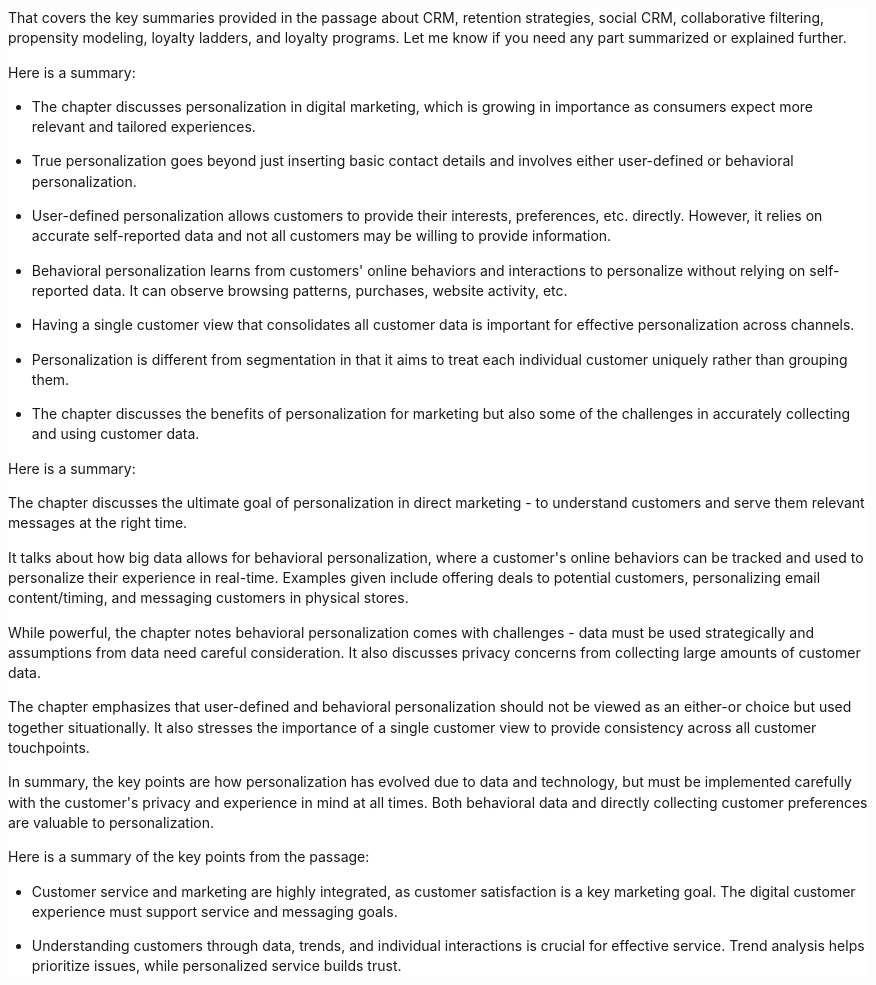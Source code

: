 That covers the key summaries provided in the passage about CRM, retention strategies, social CRM, collaborative filtering, propensity modeling, loyalty ladders, and loyalty programs. Let me know if you need any part summarized or explained further.

 Here is a summary:

- The chapter discusses personalization in digital marketing, which is growing in importance as consumers expect more relevant and tailored experiences. 

- True personalization goes beyond just inserting basic contact details and involves either user-defined or behavioral personalization. 

- User-defined personalization allows customers to provide their interests, preferences, etc. directly. However, it relies on accurate self-reported data and not all customers may be willing to provide information.

- Behavioral personalization learns from customers' online behaviors and interactions to personalize without relying on self-reported data. It can observe browsing patterns, purchases, website activity, etc. 

- Having a single customer view that consolidates all customer data is important for effective personalization across channels. 

- Personalization is different from segmentation in that it aims to treat each individual customer uniquely rather than grouping them.

- The chapter discusses the benefits of personalization for marketing but also some of the challenges in accurately collecting and using customer data.

 Here is a summary:

The chapter discusses the ultimate goal of personalization in direct marketing - to understand customers and serve them relevant messages at the right time. 

It talks about how big data allows for behavioral personalization, where a customer's online behaviors can be tracked and used to personalize their experience in real-time. Examples given include offering deals to potential customers, personalizing email content/timing, and messaging customers in physical stores. 

While powerful, the chapter notes behavioral personalization comes with challenges - data must be used strategically and assumptions from data need careful consideration. It also discusses privacy concerns from collecting large amounts of customer data.

The chapter emphasizes that user-defined and behavioral personalization should not be viewed as an either-or choice but used together situationally. It also stresses the importance of a single customer view to provide consistency across all customer touchpoints.

In summary, the key points are how personalization has evolved due to data and technology, but must be implemented carefully with the customer's privacy and experience in mind at all times. Both behavioral data and directly collecting customer preferences are valuable to personalization.

 Here is a summary of the key points from the passage:

- Customer service and marketing are highly integrated, as customer satisfaction is a key marketing goal. The digital customer experience must support service and messaging goals. 

- Understanding customers through data, trends, and individual interactions is crucial for effective service. Trend analysis helps prioritize issues, while personalized service builds trust.
